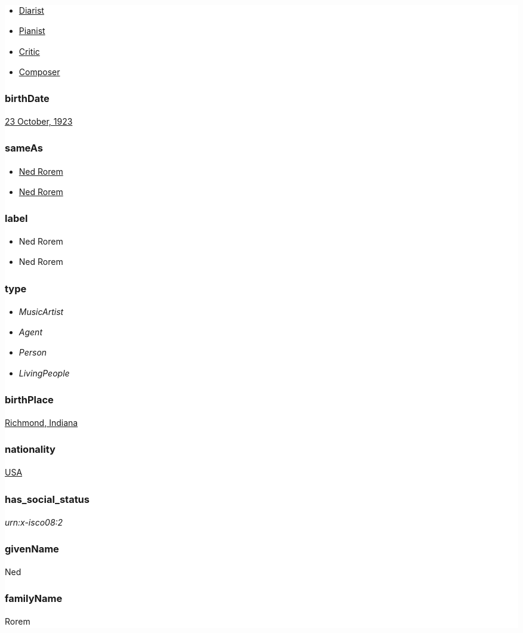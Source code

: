  - [Diarist](#Diarist)

 - [Pianist](#Pianist)

 - [Critic](#Critic)

 - [Composer](#Composer)

### birthDate


[23 October, 1923](#23-October-1923)

### sameAs

 - [Ned Rorem](#Ned-Rorem)

 - [Ned Rorem](#Ned-Rorem)

### label

 - Ned Rorem

 - Ned Rorem

### type

 - *MusicArtist*

 - *Agent*

 - *Person*

 - *LivingPeople*

### birthPlace


[Richmond, Indiana](#Richmond-Indiana)

### nationality


[USA](#USA)

### has_social_status


*urn:x-isco08:2*

### givenName


Ned

### familyName


Rorem
